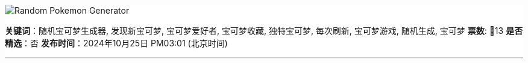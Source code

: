 ![Random Pokemon Generator](https://ph-files.imgix.net/da76b3c9-437f-4e03-89e7-e47280cc2820.jpeg?auto=format&fit=crop&frame=1&h=512&w=1024)

**关键词**：随机宝可梦生成器, 发现新宝可梦, 宝可梦爱好者, 宝可梦收藏, 独特宝可梦, 每次刷新, 宝可梦游戏, 随机生成, 宝可梦
**票数**: 🔺13
**是否精选**：否
**发布时间**：2024年10月25日 PM03:01 (北京时间)

---

